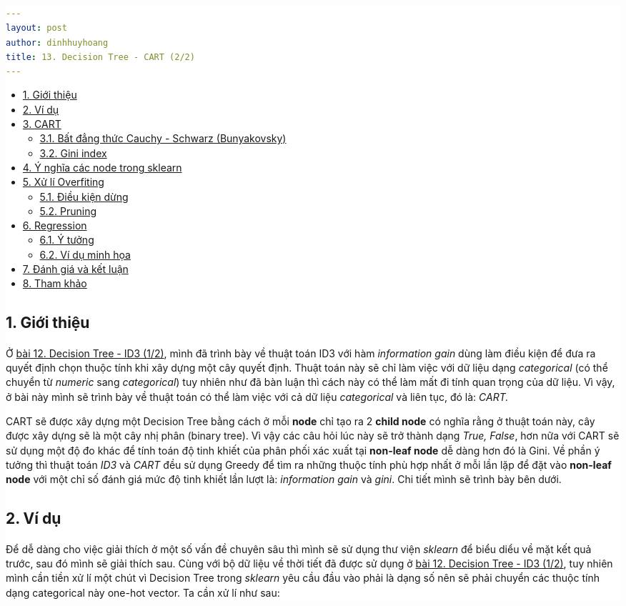 ```yaml
---
layout: post
author: dinhhuyhoang
title: 13. Decision Tree - CART (2/2)
---
```


- [1. Giới thiệu](#1-introduction)
- [2. Ví dụ](#2-example)
- [3. CART](#3-cart)
	- [3.1. Bất đẳng thức Cauchy - Schwarz (Bunyakovsky)](#31-inequality)
	- [3.2. Gini index](#32-gini)
- [4. Ý nghĩa các node trong sklearn](#4-meaning)
- [5. Xử lí Overfiting](#5-overfitting)
    - [5.1. Điều kiện dừng](#51-stop)
    - [5.2. Pruning](#52-pruning)
- [6. Regression](#6-regression)
    - [6.1. Ý tưởng](#61-idea)
    - [6.2. Ví dụ minh họa](#62-example)
- [7. Đánh giá và kết luận](#7-evaluation)
- [8. Tham khảo](#8-references)

<a name="1-introduction"></a>

## 1. Giới thiệu

Ở [bài 12. Decision Tree - ID3 (1/2)](https://hnhoangdz.github.io/2022/01/13/DecisionTree.html), mình đã trình bày về thuật toán ID3 với hàm _information gain_ dùng làm điều kiện để đưa ra quyết định chọn thuộc tính khi xây dựng một cây quyết định. Thuật toán này sẽ chỉ làm việc với dữ liệu dạng _categorical_ (có thể chuyển từ _numeric_ sang _categorical_) tuy nhiên như đã bàn luận thì cách này có thể làm mất đi tính quan trọng của dữ liệu. Vì vậy, ở bài này mình sẽ trình bày về thuật toán có thể làm việc với cả dữ liệu _categorical_ và liên tục, đó là: _CART._

CART sẽ được xây dựng một Decision Tree bằng cách ở mỗi **node** chỉ tạo ra 2 **child node** có nghĩa rằng ở thuật toán này, cây được xây dựng sẽ là một cây nhị phân (binary tree). Vì vậy các câu hỏi lúc này sẽ trở thành dạng _True, False_, hơn nữa với CART sẽ sử dụng một độ đo khác để tính toán độ tinh khiết của phân phối xác xuất tại **non-leaf node** dễ dàng hơn đó là Gini. Về phần ý tưởng thì thuật toán _ID3_ và _CART_ đều sử dụng Greedy để tìm ra những thuộc tính phù hợp nhất ở mỗi lần lặp để đặt vào **non-leaf node** với một chỉ số đánh giá mức độ tinh khiết lần lượt là: _information gain_ và _gini_. Chi tiết mình sẽ trình bày bên dưới.

<a name="2-example"></a>

## 2. Ví dụ

Để dễ dàng cho việc giải thích ở một số vấn đề chuyên sâu thì mình sẽ sử dụng thư viện _sklearn_ để biểu diểu về mặt kết quả trước, sau đó mình sẽ giải thích sau. Cùng với bộ dữ liệu về thời tiết đã được sử dụng ở [bài 12. Decision Tree - ID3 (1/2)](https://hnhoangdz.github.io/2022/01/13/DecisionTree.html), tuy nhiên mình cần tiền xử lí một chút vì Decision Tree trong _sklearn_ yêu cầu đầu vào phải là dạng số nên sẽ phải chuyển các thuộc tính dạng categorical này one-hot vector. Ta cần xử lí như sau:

